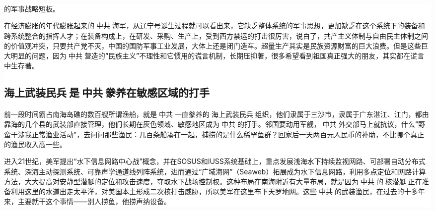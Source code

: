   </ok>
  的军事战略短板。
 </p>
 <p>
  在经济膨胀的年代膨胀起来的
  <ok href="/term/1059">
   中共
  </ok>
  海军，从辽宁号诞生过程就可以看出来，它缺乏整体系统的军事思想，更加缺乏在这个系统下的装备和跨系统整合的指挥人才；在装备构成上，在研发、采购、生产上，受到西方禁运的打击很厉害，说白了，共产主义体制与自由民主体制之间的价值观冲突，只要共产党不灭，中国的国防军事工业发展，大体上还是闭门造车。超量生产其实是民族资源财富的巨大浪费。但是这些巨大明显的问题，因为
  <ok href="/term/1059">
   中共
  </ok>
  营造的“民族主义”不理性和它惯用的谎言机制，长期压抑著，很多希望看到祖国真正强大的朋友，其实都在谎言中生存著。
 </p>
 <h2>
  <ok href="/term/520718">
   海上武装民兵
  </ok>
  是
  <ok href="/term/1059">
   中共
  </ok>
  豢养在敏感区域的打手
 </h2>
 <p>
  前一段时间霸占南海岛礁的数百艘所谓渔船，就是
  <ok href="/term/1059">
   中共
  </ok>
  一直豢养的
  <ok href="/term/520718">
   海上武装民兵
  </ok>
  组织，他们隶属于三沙市，隶属于广东湛江、江门，都由靠海的几个县的武装部直接管理，他们长期在灰色领域、敏感地区成为
  <ok href="/term/1059">
   中共
  </ok>
  的打手。邻国要动用军舰，
  <ok href="/term/1059">
   中共
  </ok>
  外交部马上就抗议，什么“野蛮干涉我正常渔业活动”，去问问那些渔民：几百条船凑在一起，捕捞的是什么稀罕鱼群？回家后一天两百元人民币的补助，不比哪个真正的渔民收入高一些。
 </p>
 <div class="AD_Embed__Wrap-sc-1xslmin-0 igMuqX module desktop">
  <div>
  </div>
 </div>
 <p>
  进入21世纪，美军提出“水下信息网路中心战”概念，并在SOSUS和IUSS系统基础上，重点发展浅海水下持续监视网路、可部署自动分布式系统、深海主动探测系统、可靠声学通道线列阵系统，进而通过“广域海网”（Seaweb）拓展成为水下信息网路，利用多点定位和网路计算方法，大大提高对安静型潜艇的定位和攻击速度，夺取水下战场控制权。这种布局在南海附近有大量布局，就是因为
  <ok href="/term/1059">
   中共
  </ok>
  的
  <ok href="/term/68974">
   核潜艇
  </ok>
  正在准备利用这里的水道出走太平洋，对美国本土形成二次核打击威胁，所以美军在这里布下天罗地网。这些
  <ok href="/term/1059">
   中共
  </ok>
  的武装渔民，在过去的十多年来，主要就干这个事情——别人捞鱼，他捞声纳设备。
 </p>